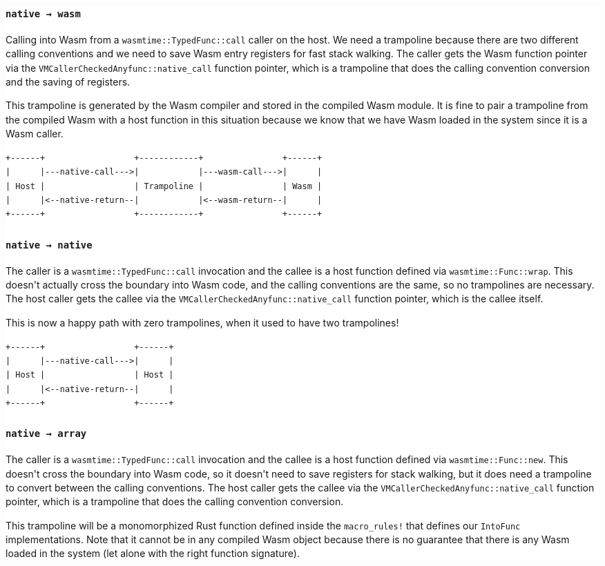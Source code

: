 ### `native → wasm`

Calling into Wasm from a `wasmtime::TypedFunc::call` caller on the host. We need
a trampoline because there are two different calling conventions and we need to
save Wasm entry registers for fast stack walking. The caller gets the Wasm
function pointer via the `VMCallerCheckedAnyfunc::native_call` function pointer,
which is a trampoline that does the calling convention conversion and the saving
of registers.

This trampoline is generated by the Wasm compiler and stored in the compiled
Wasm module. It is fine to pair a trampoline from the compiled Wasm with a host
function in this situation because we know that we have Wasm loaded in the
system since it is a Wasm caller.

```
+------+                  +------------+                +------+
|      |---native-call--->|            |---wasm-call--->|      |
| Host |                  | Trampoline |                | Wasm |
|      |<--native-return--|            |<--wasm-return--|      |
+------+                  +------------+                +------+
```

### `native → native`

The caller is a `wasmtime::TypedFunc::call` invocation and the callee is a host
function defined via `wasmtime::Func::wrap`. This doesn't actually cross the
boundary into Wasm code, and the calling conventions are the same, so no
trampolines are necessary. The host caller gets the callee via the
`VMCallerCheckedAnyfunc::native_call` function pointer, which is the callee
itself.

This is now a happy path with zero trampolines, when it used to have two
trampolines!

```
+------+                  +------+
|      |---native-call--->|      |
| Host |                  | Host |
|      |<--native-return--|      |
+------+                  +------+
```

### `native → array`

The caller is a `wasmtime::TypedFunc::call` invocation and the callee is a host
function defined via `wasmtime::Func::new`. This doesn't cross the boundary into
Wasm code, so it doesn't need to save registers for stack walking, but it does
need a trampoline to convert between the calling conventions. The host caller
gets the callee via the `VMCallerCheckedAnyfunc::native_call` function pointer,
which is a trampoline that does the calling convention conversion.

This trampoline will be a monomorphized Rust function defined inside the
`macro_rules!` that defines our `IntoFunc` implementations. Note that it cannot
be in any compiled Wasm object because there is no guarantee that there is any
Wasm loaded in the system (let alone with the right function signature).

